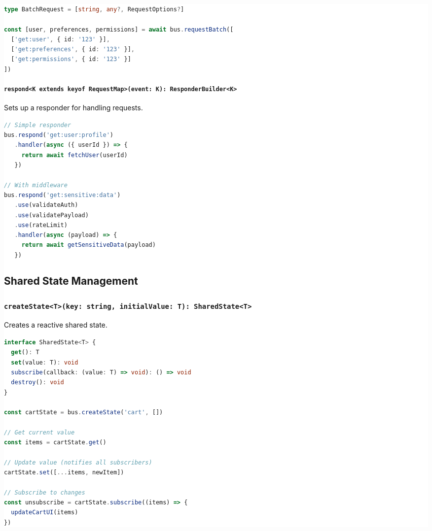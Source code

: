 ```typescript
type BatchRequest = [string, any?, RequestOptions?]

const [user, preferences, permissions] = await bus.requestBatch([
  ['get:user', { id: '123' }],
  ['get:preferences', { id: '123' }],
  ['get:permissions', { id: '123' }]
])
```

#### `respond<K extends keyof RequestMap>(event: K): ResponderBuilder<K>`
Sets up a responder for handling requests.

```typescript
// Simple responder
bus.respond('get:user:profile')
   .handler(async ({ userId }) => {
     return await fetchUser(userId)
   })

// With middleware
bus.respond('get:sensitive:data')
   .use(validateAuth)
   .use(validatePayload)
   .use(rateLimit)
   .handler(async (payload) => {
     return await getSensitiveData(payload)
   })
```

## Shared State Management

### `createState<T>(key: string, initialValue: T): SharedState<T>`
Creates a reactive shared state.

```typescript
interface SharedState<T> {
  get(): T
  set(value: T): void
  subscribe(callback: (value: T) => void): () => void
  destroy(): void
}

const cartState = bus.createState('cart', [])

// Get current value
const items = cartState.get()

// Update value (notifies all subscribers)
cartState.set([...items, newItem])

// Subscribe to changes
const unsubscribe = cartState.subscribe((items) => {
  updateCartUI(items)
})
```

